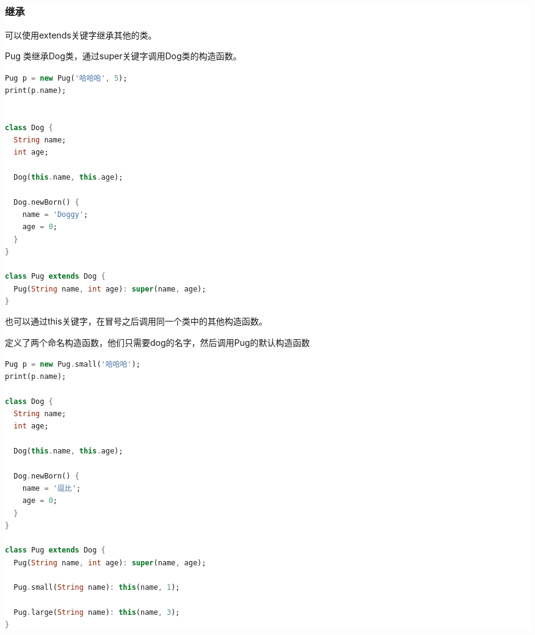 ``` dart

```

### 继承
可以使用extends关键字继承其他的类。

Pug 类继承Dog类，通过super关键字调用Dog类的构造函数。

``` dart
Pug p = new Pug('哈哈哈', 5);
print(p.name);


class Dog {
  String name;
  int age;

  Dog(this.name, this.age);

  Dog.newBorn() {
    name = 'Doggy';
    age = 0;
  }
}

class Pug extends Dog {
  Pug(String name, int age): super(name, age);
}

```
也可以通过this关键字，在冒号之后调用同一个类中的其他构造函数。

定义了两个命名构造函数，他们只需要dog的名字，然后调用Pug的默认构造函数
``` dart
Pug p = new Pug.small('哈哈哈');
print(p.name);

class Dog {
  String name;
  int age;

  Dog(this.name, this.age);

  Dog.newBorn() {
    name = '逗比';
    age = 0;
  }
}

class Pug extends Dog {
  Pug(String name, int age): super(name, age);

  Pug.small(String name): this(name, 1);

  Pug.large(String name): this(name, 3);
}

```
